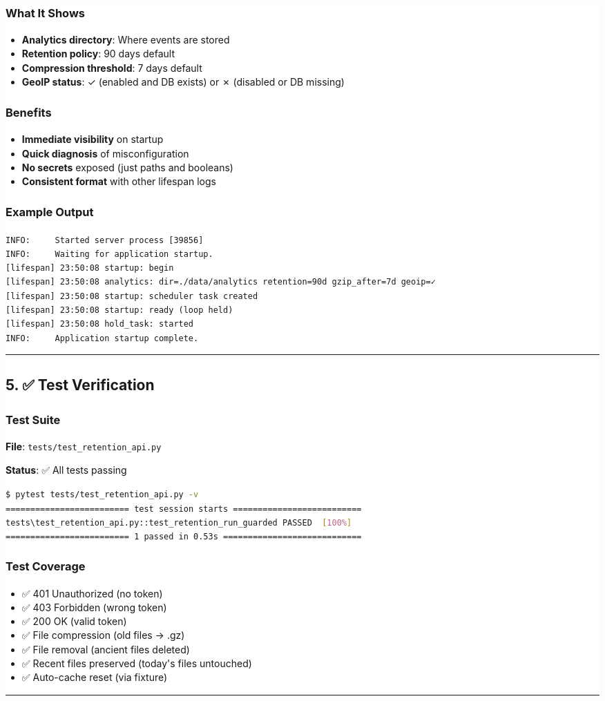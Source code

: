 ### What It Shows
- **Analytics directory**: Where events are stored
- **Retention policy**: 90 days default
- **Compression threshold**: 7 days default
- **GeoIP status**: ✓ (enabled and DB exists) or ✗ (disabled or DB missing)

### Benefits
- **Immediate visibility** on startup
- **Quick diagnosis** of misconfiguration
- **No secrets** exposed (just paths and booleans)
- **Consistent format** with other lifespan logs

### Example Output
```
INFO:     Started server process [39856]
INFO:     Waiting for application startup.
[lifespan] 23:50:08 startup: begin
[lifespan] 23:50:08 analytics: dir=./data/analytics retention=90d gzip_after=7d geoip=✓
[lifespan] 23:50:08 startup: scheduler task created
[lifespan] 23:50:08 startup: ready (loop held)
[lifespan] 23:50:08 hold_task: started
INFO:     Application startup complete.
```

---

## 5. ✅ Test Verification

### Test Suite
**File**: `tests/test_retention_api.py`

**Status**: ✅ All tests passing

```bash
$ pytest tests/test_retention_api.py -v
========================= test session starts ==========================
tests\test_retention_api.py::test_retention_run_guarded PASSED  [100%]
========================= 1 passed in 0.53s ============================
```

### Test Coverage
- ✅ 401 Unauthorized (no token)
- ✅ 403 Forbidden (wrong token)
- ✅ 200 OK (valid token)
- ✅ File compression (old files → .gz)
- ✅ File removal (ancient files deleted)
- ✅ Recent files preserved (today's files untouched)
- ✅ Auto-cache reset (via fixture)

---
